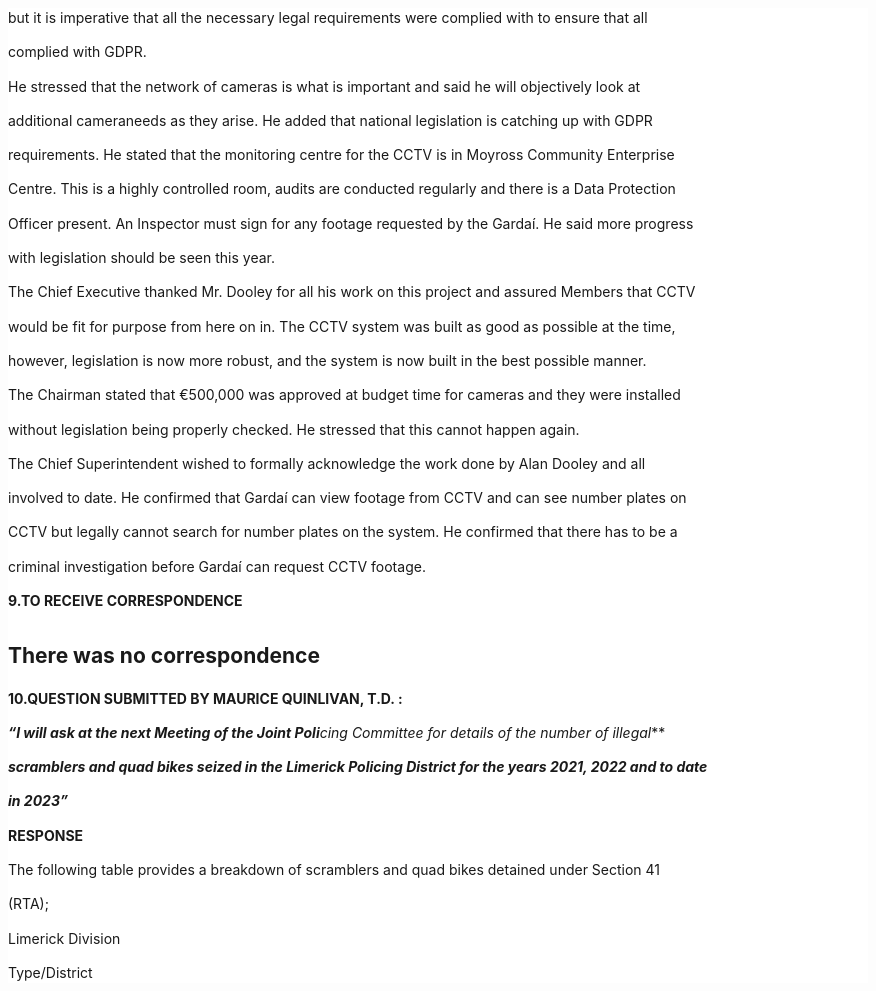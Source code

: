 but it is imperative that all the necessary legal requirements were complied with to ensure that all

complied with GDPR.

He stressed that the network of cameras is what is important and said he will objectively look at

additional cameraneeds as they arise. He added that national legislation is catching up with GDPR

requirements. He stated that the monitoring centre for the CCTV is in Moyross Community Enterprise

Centre. This is a highly controlled room, audits are conducted regularly and there is a Data Protection

Officer present. An Inspector must sign for any footage requested by the Gardaí. He said more progress

with legislation should be seen this year.

The Chief Executive thanked Mr. Dooley for all his work on this project and assured Members that CCTV

would be fit for purpose from here on in. The CCTV system was built as good as possible at the time,

however, legislation is now more robust, and the system is now built in the best possible manner.

The Chairman stated that €500,000 was approved at budget time for cameras and they were installed

without legislation being properly checked. He stressed that this cannot happen again.

The Chief Superintendent wished to formally acknowledge the work done by Alan Dooley and all

involved to date. He confirmed that Gardaí can view footage from CCTV and can see number plates on

CCTV but legally cannot search for number plates on the system. He confirmed that there has to be a

criminal investigation before Gardaí can request CCTV footage.

**9.TO RECEIVE CORRESPONDENCE**

There was no correspondence
---
**10.QUESTION SUBMITTED BY MAURICE QUINLIVAN, T.D. :**

***“I will ask at the next Meeting of the Joint Poli**cing Committee for details of the number of illegal***

***scramblers and quad bikes seized in the Limerick Policing District for the years 2021, 2022 and to date***

***in 2023”***

**RESPONSE**

The following table provides a breakdown of scramblers and quad bikes detained under Section 41

(RTA);

Limerick Division

Type/District
